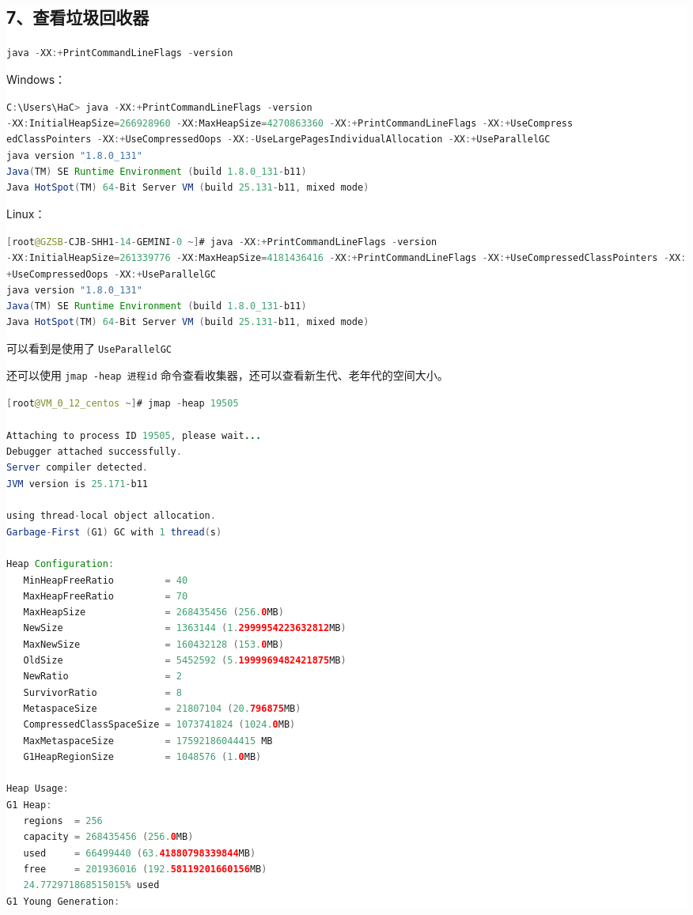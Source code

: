 

## 7、查看垃圾回收器

```java
java -XX:+PrintCommandLineFlags -version
```

Windows：

```java
C:\Users\HaC> java -XX:+PrintCommandLineFlags -version
-XX:InitialHeapSize=266928960 -XX:MaxHeapSize=4270863360 -XX:+PrintCommandLineFlags -XX:+UseCompress
edClassPointers -XX:+UseCompressedOops -XX:-UseLargePagesIndividualAllocation -XX:+UseParallelGC
java version "1.8.0_131"
Java(TM) SE Runtime Environment (build 1.8.0_131-b11)
Java HotSpot(TM) 64-Bit Server VM (build 25.131-b11, mixed mode)
```

Linux：

```java
[root@GZSB-CJB-SHH1-14-GEMINI-0 ~]# java -XX:+PrintCommandLineFlags -version
-XX:InitialHeapSize=261339776 -XX:MaxHeapSize=4181436416 -XX:+PrintCommandLineFlags -XX:+UseCompressedClassPointers -XX:+UseCompressedOops -XX:+UseParallelGC 
java version "1.8.0_131"
Java(TM) SE Runtime Environment (build 1.8.0_131-b11)
Java HotSpot(TM) 64-Bit Server VM (build 25.131-b11, mixed mode)
```

可以看到是使用了 `UseParallelGC` 

还可以使用 `jmap -heap 进程id` 命令查看收集器，还可以查看新生代、老年代的空间大小。

```java
[root@VM_0_12_centos ~]# jmap -heap 19505

Attaching to process ID 19505, please wait...
Debugger attached successfully.
Server compiler detected.
JVM version is 25.171-b11

using thread-local object allocation.
Garbage-First (G1) GC with 1 thread(s)

Heap Configuration:
   MinHeapFreeRatio         = 40
   MaxHeapFreeRatio         = 70
   MaxHeapSize              = 268435456 (256.0MB)
   NewSize                  = 1363144 (1.2999954223632812MB)
   MaxNewSize               = 160432128 (153.0MB)
   OldSize                  = 5452592 (5.1999969482421875MB)
   NewRatio                 = 2
   SurvivorRatio            = 8
   MetaspaceSize            = 21807104 (20.796875MB)
   CompressedClassSpaceSize = 1073741824 (1024.0MB)
   MaxMetaspaceSize         = 17592186044415 MB
   G1HeapRegionSize         = 1048576 (1.0MB)

Heap Usage:
G1 Heap:
   regions  = 256
   capacity = 268435456 (256.0MB)
   used     = 66499440 (63.41880798339844MB)
   free     = 201936016 (192.58119201660156MB)
   24.772971868515015% used
G1 Young Generation:
```